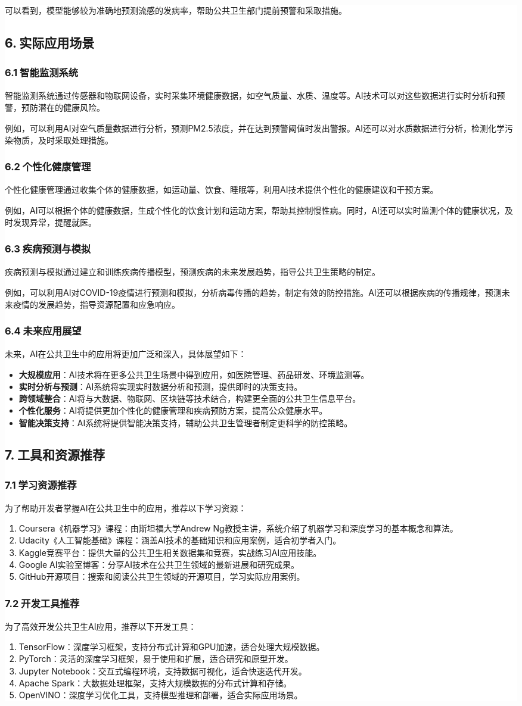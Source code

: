 可以看到，模型能够较为准确地预测流感的发病率，帮助公共卫生部门提前预警和采取措施。

## 6. 实际应用场景

### 6.1 智能监测系统

智能监测系统通过传感器和物联网设备，实时采集环境健康数据，如空气质量、水质、温度等。AI技术可以对这些数据进行实时分析和预警，预防潜在的健康风险。

例如，可以利用AI对空气质量数据进行分析，预测PM2.5浓度，并在达到预警阈值时发出警报。AI还可以对水质数据进行分析，检测化学污染物质，及时采取处理措施。

### 6.2 个性化健康管理

个性化健康管理通过收集个体的健康数据，如运动量、饮食、睡眠等，利用AI技术提供个性化的健康建议和干预方案。

例如，AI可以根据个体的健康数据，生成个性化的饮食计划和运动方案，帮助其控制慢性病。同时，AI还可以实时监测个体的健康状况，及时发现异常，提醒就医。

### 6.3 疾病预测与模拟

疾病预测与模拟通过建立和训练疾病传播模型，预测疾病的未来发展趋势，指导公共卫生策略的制定。

例如，可以利用AI对COVID-19疫情进行预测和模拟，分析病毒传播的趋势，制定有效的防控措施。AI还可以根据疾病的传播规律，预测未来疫情的发展趋势，指导资源配置和应急响应。

### 6.4 未来应用展望

未来，AI在公共卫生中的应用将更加广泛和深入，具体展望如下：

- **大规模应用**：AI技术将在更多公共卫生场景中得到应用，如医院管理、药品研发、环境监测等。
- **实时分析与预测**：AI系统将实现实时数据分析和预测，提供即时的决策支持。
- **跨领域整合**：AI将与大数据、物联网、区块链等技术结合，构建更全面的公共卫生信息平台。
- **个性化服务**：AI将提供更加个性化的健康管理和疾病预防方案，提高公众健康水平。
- **智能决策支持**：AI系统将提供智能决策支持，辅助公共卫生管理者制定更科学的防控策略。

## 7. 工具和资源推荐

### 7.1 学习资源推荐

为了帮助开发者掌握AI在公共卫生中的应用，推荐以下学习资源：

1. Coursera《机器学习》课程：由斯坦福大学Andrew Ng教授主讲，系统介绍了机器学习和深度学习的基本概念和算法。
2. Udacity《人工智能基础》课程：涵盖AI技术的基础知识和应用案例，适合初学者入门。
3. Kaggle竞赛平台：提供大量的公共卫生相关数据集和竞赛，实战练习AI应用技能。
4. Google AI实验室博客：分享AI技术在公共卫生领域的最新进展和研究成果。
5. GitHub开源项目：搜索和阅读公共卫生领域的开源项目，学习实际应用案例。

### 7.2 开发工具推荐

为了高效开发公共卫生AI应用，推荐以下开发工具：

1. TensorFlow：深度学习框架，支持分布式计算和GPU加速，适合处理大规模数据。
2. PyTorch：灵活的深度学习框架，易于使用和扩展，适合研究和原型开发。
3. Jupyter Notebook：交互式编程环境，支持数据可视化，适合快速迭代开发。
4. Apache Spark：大数据处理框架，支持大规模数据的分布式计算和存储。
5. OpenVINO：深度学习优化工具，支持模型推理和部署，适合实际应用场景。
